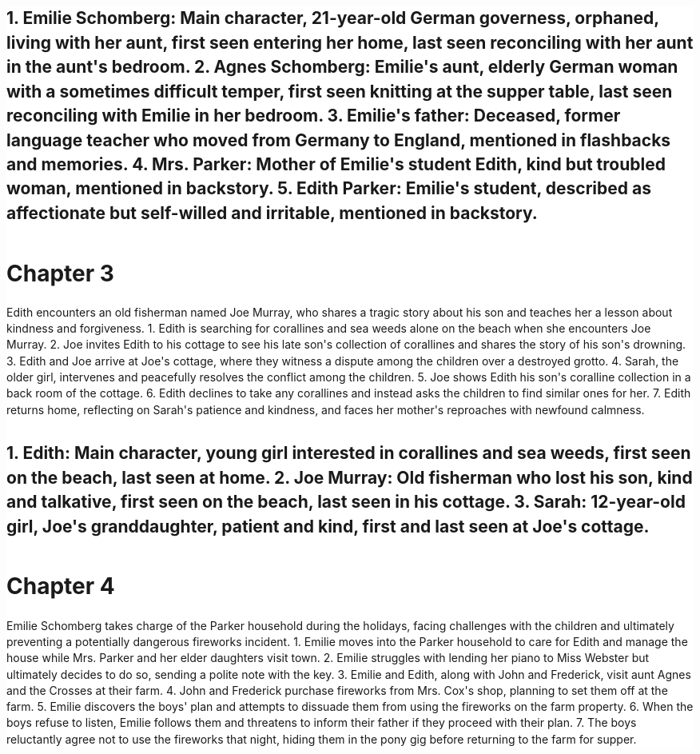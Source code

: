 <characters>1. Emilie Schomberg: Main character, 21-year-old German governess, orphaned, living with her aunt, first seen entering her home, last seen reconciling with her aunt in the aunt's bedroom.
2. Agnes Schomberg: Emilie's aunt, elderly German woman with a sometimes difficult temper, first seen knitting at the supper table, last seen reconciling with Emilie in her bedroom.
3. Emilie's father: Deceased, former language teacher who moved from Germany to England, mentioned in flashbacks and memories.
4. Mrs. Parker: Mother of Emilie's student Edith, kind but troubled woman, mentioned in backstory.
5. Edith Parker: Emilie's student, described as affectionate but self-willed and irritable, mentioned in backstory.</characters>
----------------
# Chapter 3
<synopsis>
Edith encounters an old fisherman named Joe Murray, who shares a tragic story about his son and teaches her a lesson about kindness and forgiveness.
</synopsis>

<events>
1. Edith is searching for corallines and sea weeds alone on the beach when she encounters Joe Murray.
2. Joe invites Edith to his cottage to see his late son's collection of corallines and shares the story of his son's drowning.
3. Edith and Joe arrive at Joe's cottage, where they witness a dispute among the children over a destroyed grotto.
4. Sarah, the older girl, intervenes and peacefully resolves the conflict among the children.
5. Joe shows Edith his son's coralline collection in a back room of the cottage.
6. Edith declines to take any corallines and instead asks the children to find similar ones for her.
7. Edith returns home, reflecting on Sarah's patience and kindness, and faces her mother's reproaches with newfound calmness.
</events>

<characters>1. Edith: Main character, young girl interested in corallines and sea weeds, first seen on the beach, last seen at home.
2. Joe Murray: Old fisherman who lost his son, kind and talkative, first seen on the beach, last seen in his cottage.
3. Sarah: 12-year-old girl, Joe's granddaughter, patient and kind, first and last seen at Joe's cottage.</characters>
----------------
# Chapter 4
<synopsis>
Emilie Schomberg takes charge of the Parker household during the holidays, facing challenges with the children and ultimately preventing a potentially dangerous fireworks incident.
</synopsis>

<events>
1. Emilie moves into the Parker household to care for Edith and manage the house while Mrs. Parker and her elder daughters visit town.
2. Emilie struggles with lending her piano to Miss Webster but ultimately decides to do so, sending a polite note with the key.
3. Emilie and Edith, along with John and Frederick, visit aunt Agnes and the Crosses at their farm.
4. John and Frederick purchase fireworks from Mrs. Cox's shop, planning to set them off at the farm.
5. Emilie discovers the boys' plan and attempts to dissuade them from using the fireworks on the farm property.
6. When the boys refuse to listen, Emilie follows them and threatens to inform their father if they proceed with their plan.
7. The boys reluctantly agree not to use the fireworks that night, hiding them in the pony gig before returning to the farm for supper.
</events>
